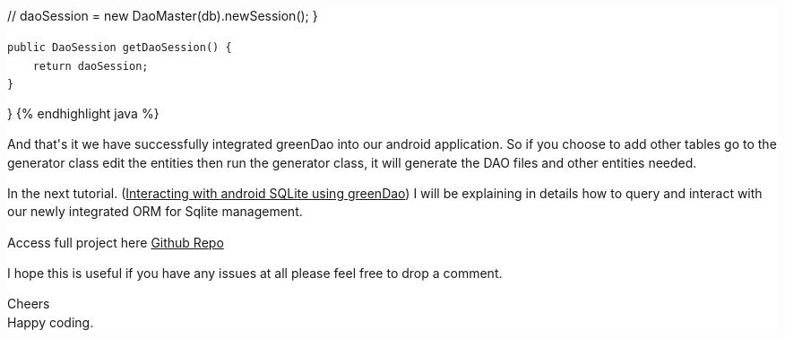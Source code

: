//      daoSession = new DaoMaster(db).newSession();
    }

    public DaoSession getDaoSession() {
        return daoSession;
    }

}
{% endhighlight java %}


And that's it we have successfully integrated greenDao into our android application. So if you choose to add other tables go to the generator class edit the entities then run the 
generator class, it will generate the DAO files and other entities needed.


In the next tutorial. ([Interacting with android SQLite using greenDao](https://github.com/akinsete/interacting-with-android-SQLite-using-greendao)) I will be explaining in details how to query and interact with our newly integrated ORM for Sqlite management.


Access full project here [Github Repo](https://github.com/akinsete/integrating-greenDao-into-your-android-application) 


I hope this is useful if you have any issues at all please feel free to drop a comment.

Cheers <br>
Happy coding.

